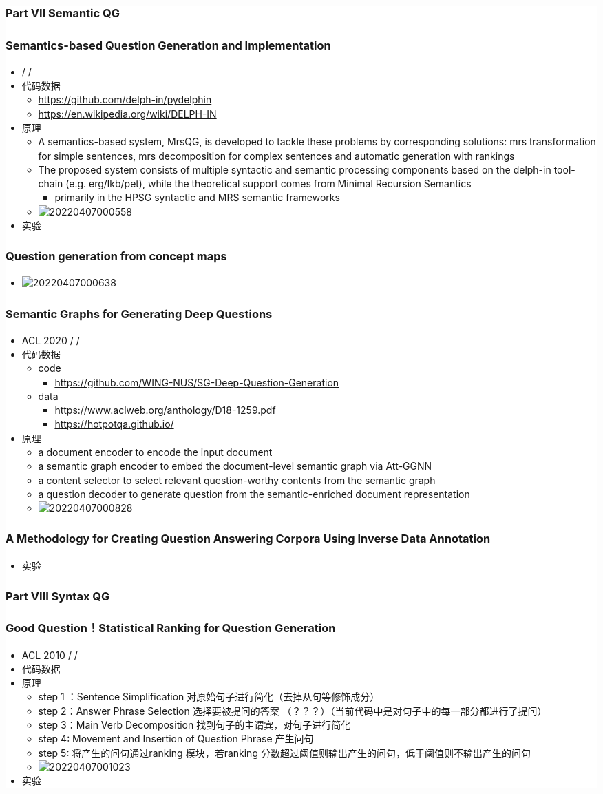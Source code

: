 
### Part VII Semantic QG

### Semantics-based Question Generation and Implementation
+ / / 
+ 代码数据
    + https://github.com/delph-in/pydelphin
    + https://en.wikipedia.org/wiki/DELPH-IN
+ 原理
    + A semantics-based system, MrsQG, is developed to tackle these problems by corresponding solutions: mrs transformation for simple sentences, mrs decomposition for complex sentences and automatic generation with rankings
    + The proposed system consists of multiple syntactic and semantic processing components based on the delph-in tool-chain (e.g. erg/lkb/pet), while the theoretical support comes from Minimal Recursion Semantics
        + primarily in the HPSG syntactic and MRS semantic frameworks
    + ![20220407000558](https://blog-picture-new.oss-cn-beijing.aliyuncs.com/folder/20220407000558.png)
+ 实验

### Question generation from concept maps
+ ![20220407000638](https://blog-picture-new.oss-cn-beijing.aliyuncs.com/folder/20220407000638.png)

### Semantic Graphs for Generating Deep Questions
+ ACL 2020 / / 
+ 代码数据
    + code
        + https://github.com/WING-NUS/SG-Deep-Question-Generation
    + data
        + https://www.aclweb.org/anthology/D18-1259.pdf
        + https://hotpotqa.github.io/
+ 原理
    + a document encoder to encode the input document
    + a semantic graph encoder to embed the document-level semantic graph via Att-GGNN
    + a content selector to select relevant question-worthy contents from the semantic graph
    + a question decoder to generate question from the semantic-enriched document representation
    + ![20220407000828](https://blog-picture-new.oss-cn-beijing.aliyuncs.com/folder/20220407000828.png)

### A Methodology for Creating Question Answering Corpora Using Inverse Data Annotation

+ 实验

### Part VIII Syntax QG

### Good Question！Statistical Ranking for Question Generation 
+ ACL 2010 / / 
+ 代码数据
+ 原理
    + step 1 ：Sentence Simplification  对原始句子进行简化（去掉从句等修饰成分）
    + step 2：Answer Phrase Selection  选择要被提问的答案 （？？？）（当前代码中是对句子中的每一部分都进行了提问）
    + step 3：Main Verb Decomposition 找到句子的主谓宾，对句子进行简化
    + step 4:  Movement and Insertion of Question Phrase 产生问句
    + step 5:  将产生的问句通过ranking 模块，若ranking 分数超过阈值则输出产生的问句，低于阈值则不输出产生的问句
    + ![20220407001023](https://blog-picture-new.oss-cn-beijing.aliyuncs.com/folder/20220407001023.png)
+ 实验
